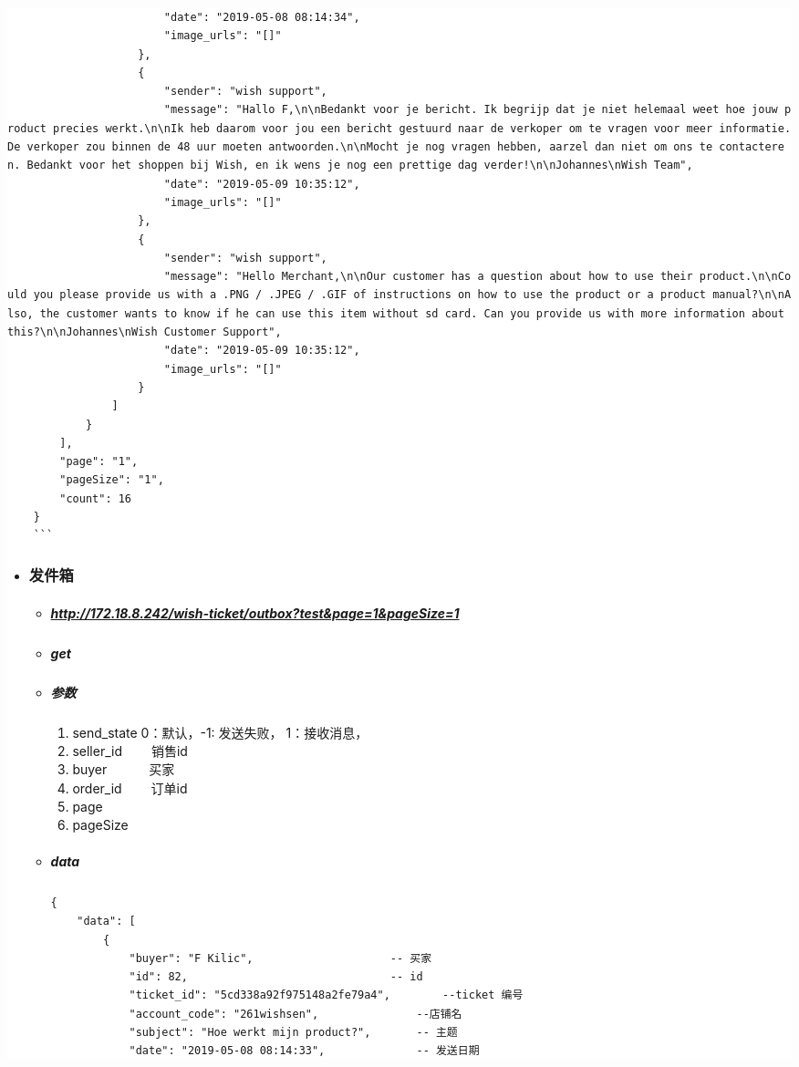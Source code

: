                             "date": "2019-05-08 08:14:34",
                            "image_urls": "[]"
                        },
                        {
                            "sender": "wish support",
                            "message": "Hallo F,\n\nBedankt voor je bericht. Ik begrijp dat je niet helemaal weet hoe jouw product precies werkt.\n\nIk heb daarom voor jou een bericht gestuurd naar de verkoper om te vragen voor meer informatie. De verkoper zou binnen de 48 uur moeten antwoorden.\n\nMocht je nog vragen hebben, aarzel dan niet om ons te contacteren. Bedankt voor het shoppen bij Wish, en ik wens je nog een prettige dag verder!\n\nJohannes\nWish Team",
                            "date": "2019-05-09 10:35:12",
                            "image_urls": "[]"
                        },
                        {
                            "sender": "wish support",
                            "message": "Hello Merchant,\n\nOur customer has a question about how to use their product.\n\nCould you please provide us with a .PNG / .JPEG / .GIF of instructions on how to use the product or a product manual?\n\nAlso, the customer wants to know if he can use this item without sd card. Can you provide us with more information about this?\n\nJohannes\nWish Customer Support",
                            "date": "2019-05-09 10:35:12",
                            "image_urls": "[]"
                        }
                    ]
                }
            ],
            "page": "1",
            "pageSize": "1",
            "count": 16
        }
        ```

- ### 发件箱 
    - ##### http://172.18.8.242/wish-ticket/outbox?test&page=1&pageSize=1
    - ##### get
    - ##### 参数
        1. send_state 0：默认，-1: 发送失败， 1：接收消息，
        2. seller_id 　　销售id
        3. buyer   　　　买家
        4. order_id 　　订单id
        5. page
        6. pageSize
    - ##### data
        ```
        {
            "data": [
                {
                    "buyer": "F Kilic",                     -- 买家
                    "id": 82,                               -- id
                    "ticket_id": "5cd338a92f975148a2fe79a4",        --ticket 编号
                    "account_code": "261wishsen",               --店铺名
                    "subject": "Hoe werkt mijn product?",       -- 主题
                    "date": "2019-05-08 08:14:33",              -- 发送日期